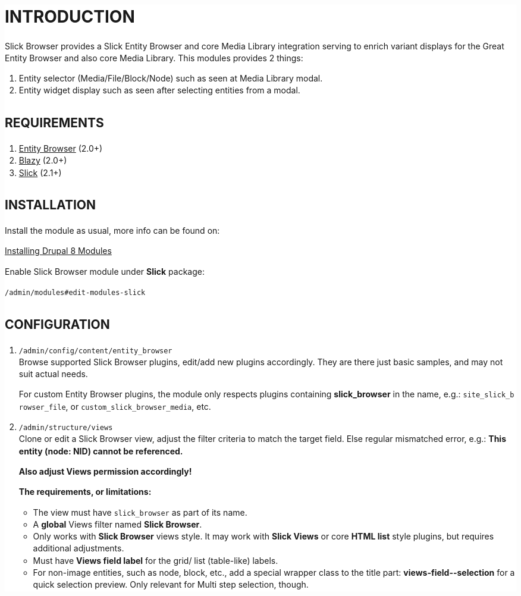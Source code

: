 
# INTRODUCTION

Slick Browser provides a Slick Entity Browser and core Media Library integration
serving to enrich variant displays for the Great Entity Browser and also core
Media Library. This modules provides 2 things:

1. Entity selector (Media/File/Block/Node) such as seen at Media Library modal.
2. Entity widget display such as seen after selecting entities from a modal.


## REQUIREMENTS
1. [Entity Browser](https://drupal.org/project/entity_browser) (2.0+)
2. [Blazy](https://drupal.org/project/blazy) (2.0+)
3. [Slick](https://drupal.org/project/slick) (2.1+)


## INSTALLATION
Install the module as usual, more info can be found on:

[Installing Drupal 8 Modules](https://drupal.org/node/1897420)

Enable Slick Browser module under **Slick** package:

`/admin/modules#edit-modules-slick`


## CONFIGURATION
1. `/admin/config/content/entity_browser`  
   Browse supported Slick Browser plugins, edit/add new plugins accordingly.
   They are there just basic samples, and may not suit actual needs.

   For custom Entity Browser plugins, the module only respects plugins
   containing **slick_browser** in the name, e.g.:
   `site_slick_browser_file`, or `custom_slick_browser_media`, etc.

2. `/admin/structure/views`  
   Clone or edit a Slick Browser view, adjust the filter criteria to match
   the target field. Else regular mismatched error, e.g.:
   **This entity (node: NID) cannot be referenced.**  

   **Also adjust Views permission accordingly!**  

   **The requirements, or limitations:**
   * The view must have `slick_browser` as part of its name.
   * A **global** Views filter named **Slick Browser**.
   * Only works with **Slick Browser** views style. It may work with
     **Slick Views** or core **HTML list** style plugins, but requires
     additional adjustments.
   * Must have **Views field label** for the grid/ list (table-like) labels.
   * For non-image entities, such as node, block, etc., add a special wrapper
     class to the title part: **views-field--selection** for a quick selection
     preview. Only relevant for Multi step selection, though.
